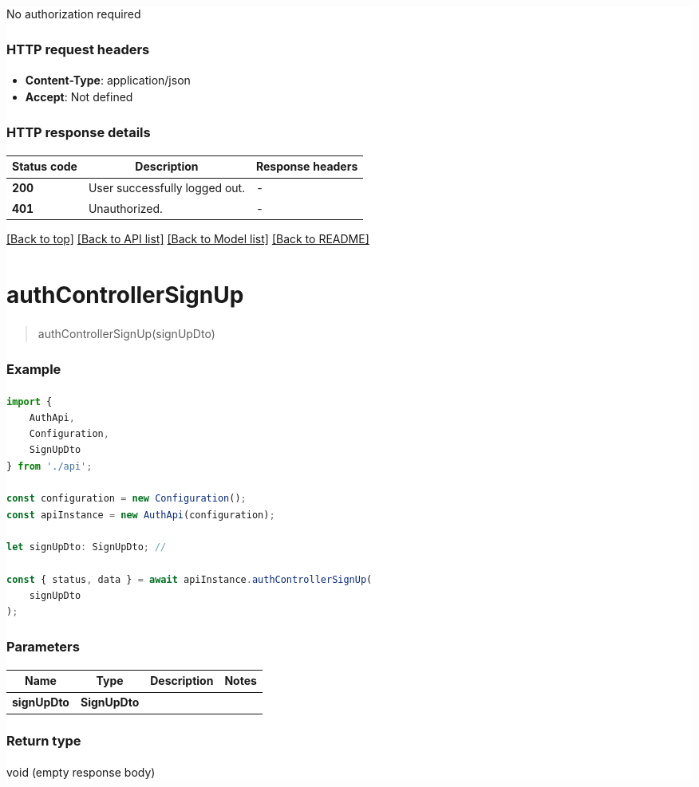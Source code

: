 No authorization required

### HTTP request headers

 - **Content-Type**: application/json
 - **Accept**: Not defined


### HTTP response details
| Status code | Description | Response headers |
|-------------|-------------|------------------|
|**200** | User successfully logged out. |  -  |
|**401** | Unauthorized. |  -  |

[[Back to top]](#) [[Back to API list]](../README.md#documentation-for-api-endpoints) [[Back to Model list]](../README.md#documentation-for-models) [[Back to README]](../README.md)

# **authControllerSignUp**
> authControllerSignUp(signUpDto)


### Example

```typescript
import {
    AuthApi,
    Configuration,
    SignUpDto
} from './api';

const configuration = new Configuration();
const apiInstance = new AuthApi(configuration);

let signUpDto: SignUpDto; //

const { status, data } = await apiInstance.authControllerSignUp(
    signUpDto
);
```

### Parameters

|Name | Type | Description  | Notes|
|------------- | ------------- | ------------- | -------------|
| **signUpDto** | **SignUpDto**|  | |


### Return type

void (empty response body)
